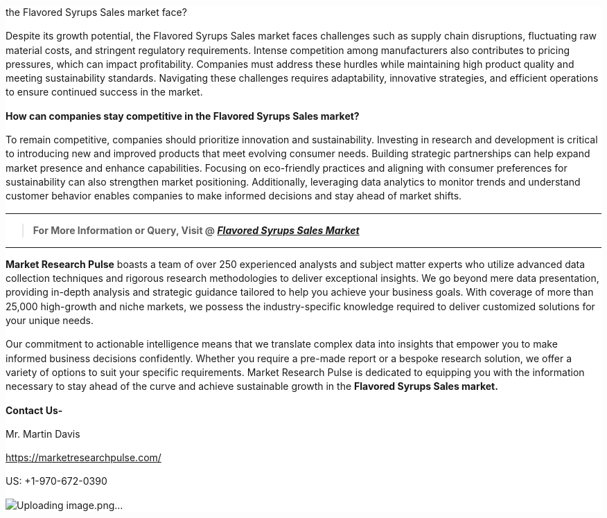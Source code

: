 the Flavored Syrups Sales market face?</strong></p><p>Despite its growth potential, the Flavored Syrups Sales market faces challenges such as supply chain disruptions, fluctuating raw material costs, and stringent regulatory requirements. Intense competition among manufacturers also contributes to pricing pressures, which can impact profitability. Companies must address these hurdles while maintaining high product quality and meeting sustainability standards. Navigating these challenges requires adaptability, innovative strategies, and efficient operations to ensure continued success in the market.</p><p><strong>How can companies stay competitive in the Flavored Syrups Sales market?</strong></p><p>To remain competitive, companies should prioritize innovation and sustainability. Investing in research and development is critical to introducing new and improved products that meet evolving consumer needs. Building strategic partnerships can help expand market presence and enhance capabilities. Focusing on eco-friendly practices and aligning with consumer preferences for sustainability can also strengthen market positioning. Additionally, leveraging data analytics to monitor trends and understand customer behavior enables companies to make informed decisions and stay ahead of market shifts.</p><hr /><blockquote><p><strong>For More Information or Query, Visit @&nbsp;<em><a href="https://marketresearchpulse.com/report/34739/flavored-syrups-sales-market?utm_source=Linkedin&utm_medium=0116">Flavored Syrups Sales Market</a></em></strong></p></blockquote><hr /><p><strong>Market Research Pulse</strong> boasts a team of over 250 experienced analysts and subject matter experts who utilize advanced data collection techniques and rigorous research methodologies to deliver exceptional insights. We go beyond mere data presentation, providing in-depth analysis and strategic guidance tailored to help you achieve your business goals. With coverage of more than 25,000 high-growth and niche markets, we possess the industry-specific knowledge required to deliver customized solutions for your unique needs.</p><p>Our commitment to actionable intelligence means that we translate complex data into insights that empower you to make informed business decisions confidently. Whether you require a pre-made report or a bespoke research solution, we offer a variety of options to suit your specific requirements. Market Research Pulse is dedicated to equipping you with the information necessary to stay ahead of the curve and achieve sustainable growth in the <strong>Flavored Syrups Sales market.</strong></p><p><strong>Contact Us-</strong></p><p>Mr. Martin Davis</p><p>https://marketresearchpulse.com/</p><p>US: +1-970-672-0390</p>
![Uploading image.png…]()
